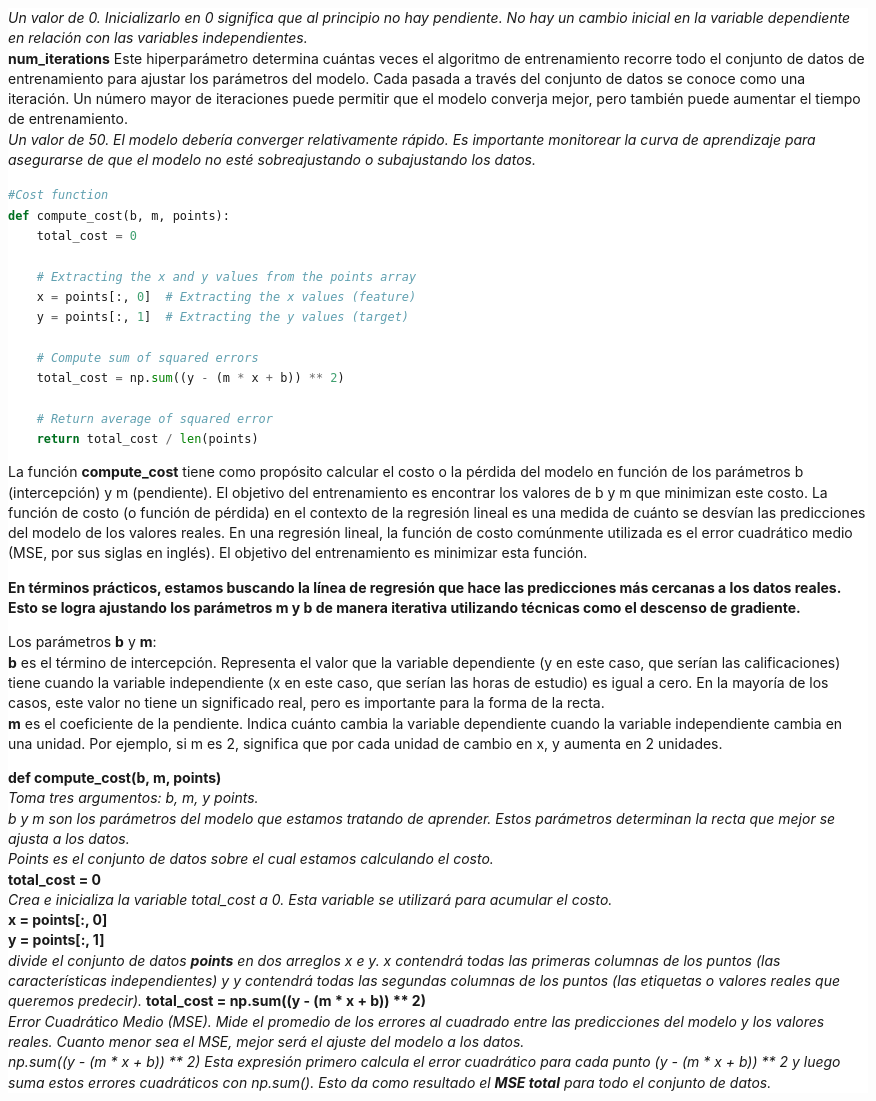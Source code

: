 *Un valor de 0. Inicializarlo en 0 significa que al principio no hay pendiente. No hay un cambio inicial en la variable dependiente en relación con las variables independientes.*  
**num_iterations** Este hiperparámetro determina cuántas veces el algoritmo de entrenamiento recorre todo el conjunto de datos de entrenamiento para ajustar los parámetros del modelo. Cada pasada a través del conjunto de datos se conoce como una iteración. Un número mayor de iteraciones puede permitir que el modelo converja mejor, pero también puede aumentar el tiempo de entrenamiento.  
*Un valor de 50. El modelo debería converger relativamente rápido. Es importante monitorear la curva de aprendizaje para asegurarse de que el modelo no esté sobreajustando o subajustando los datos.*  

```python
#Cost function 
def compute_cost(b, m, points):
    total_cost = 0
    
    # Extracting the x and y values from the points array
    x = points[:, 0]  # Extracting the x values (feature)
    y = points[:, 1]  # Extracting the y values (target)
    
    # Compute sum of squared errors
    total_cost = np.sum((y - (m * x + b)) ** 2)
    
    # Return average of squared error
    return total_cost / len(points)
```

La función **compute_cost** tiene como propósito calcular el costo o la pérdida del modelo en función de los parámetros b (intercepción) y m (pendiente). El objetivo del entrenamiento es encontrar los valores de b y m que minimizan este costo. La función de costo (o función de pérdida) en el contexto de la regresión lineal es una medida de cuánto se desvían las predicciones del modelo de los valores reales. En una regresión lineal, la función de costo comúnmente utilizada es el error cuadrático medio (MSE, por sus siglas en inglés). El objetivo del entrenamiento es minimizar esta función.

**En términos prácticos, estamos buscando la línea de regresión que hace las predicciones más cercanas a los datos reales. Esto se logra ajustando los parámetros m y b de manera iterativa utilizando técnicas como el descenso de gradiente.**

Los parámetros **b** y **m**:  
**b** es el término de intercepción. Representa el valor que la variable dependiente (y en este caso, que serían las calificaciones) tiene cuando la variable independiente (x en este caso, que serían las horas de estudio) es igual a cero. En la mayoría de los casos, este valor no tiene un significado real, pero es importante para la forma de la recta.  
**m** es el coeficiente de la pendiente. Indica cuánto cambia la variable dependiente cuando la variable independiente cambia en una unidad. Por ejemplo, si m es 2, significa que por cada unidad de cambio en x, y aumenta en 2 unidades.

**def compute_cost(b, m, points)**  
*Toma tres argumentos: b, m, y points.     
b y m son los parámetros del modelo que estamos tratando de aprender. Estos parámetros determinan la recta que mejor se ajusta a los datos.  
Points es el conjunto de datos sobre el cual estamos calculando el costo.*  
**total_cost = 0**  
*Crea e inicializa la variable total_cost a 0. Esta variable se utilizará para acumular el costo.*  
**x = points[:, 0]  
y = points[:, 1]**  
*divide el conjunto de datos **points** en dos arreglos x e y. x contendrá todas las primeras columnas de los puntos (las características independientes) y y contendrá todas las segundas columnas de los puntos (las etiquetas o valores reales que queremos predecir).*
**total_cost = np.sum((y - (m * x + b)) ** 2)**  
*Error Cuadrático Medio (MSE). Mide el promedio de los errores al cuadrado entre las predicciones del modelo y los valores reales. Cuanto menor sea el MSE, mejor será el ajuste del modelo a los datos.*  
*np.sum((y - (m * x + b)) ** 2) Esta expresión primero calcula el error cuadrático para cada punto (y - (m * x + b)) ** 2 y luego suma estos errores cuadráticos con np.sum(). Esto da como resultado el **MSE total** para todo el conjunto de datos.*  